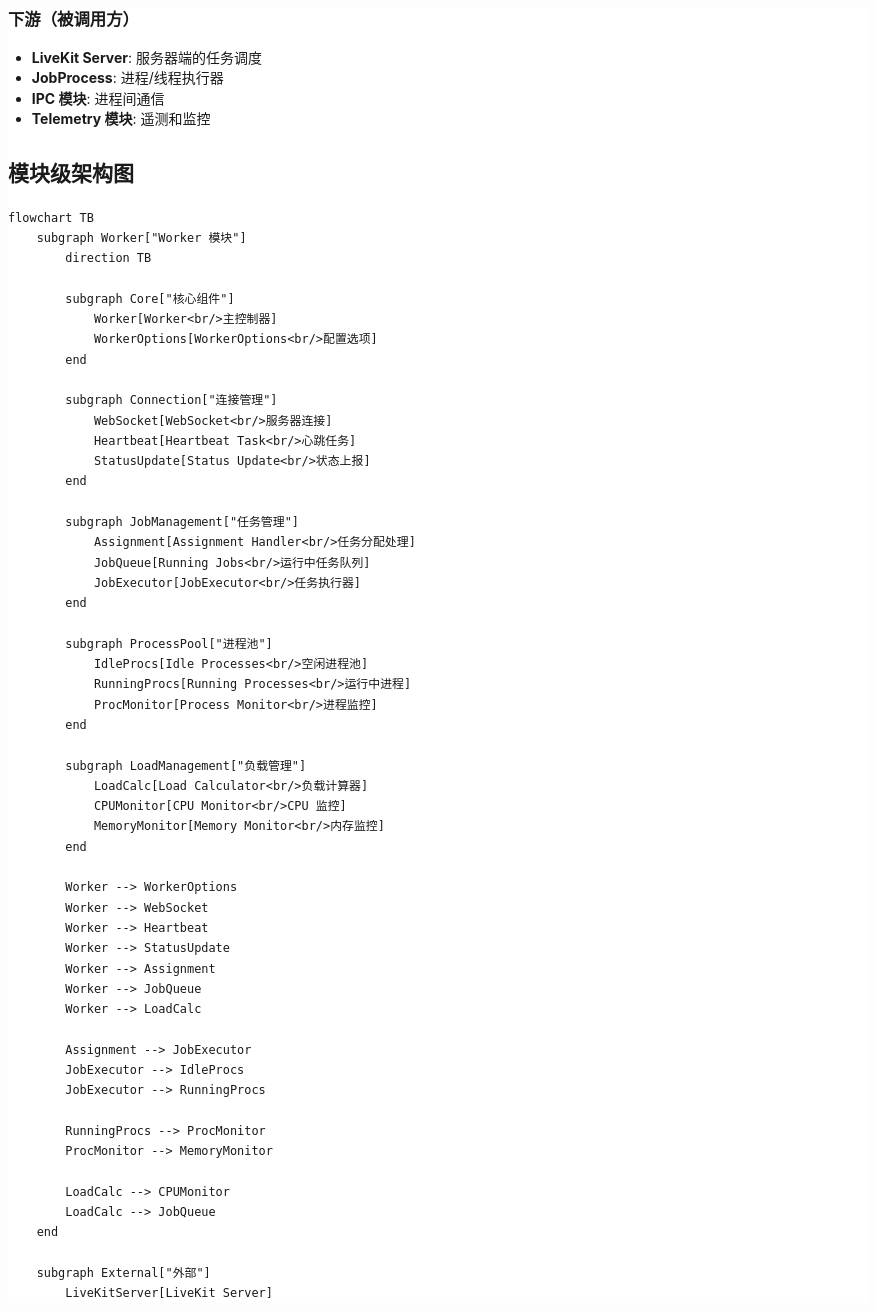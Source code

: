 ### 下游（被调用方）
- **LiveKit Server**: 服务器端的任务调度
- **JobProcess**: 进程/线程执行器
- **IPC 模块**: 进程间通信
- **Telemetry 模块**: 遥测和监控

## 模块级架构图

```mermaid
flowchart TB
    subgraph Worker["Worker 模块"]
        direction TB
        
        subgraph Core["核心组件"]
            Worker[Worker<br/>主控制器]
            WorkerOptions[WorkerOptions<br/>配置选项]
        end
        
        subgraph Connection["连接管理"]
            WebSocket[WebSocket<br/>服务器连接]
            Heartbeat[Heartbeat Task<br/>心跳任务]
            StatusUpdate[Status Update<br/>状态上报]
        end
        
        subgraph JobManagement["任务管理"]
            Assignment[Assignment Handler<br/>任务分配处理]
            JobQueue[Running Jobs<br/>运行中任务队列]
            JobExecutor[JobExecutor<br/>任务执行器]
        end
        
        subgraph ProcessPool["进程池"]
            IdleProcs[Idle Processes<br/>空闲进程池]
            RunningProcs[Running Processes<br/>运行中进程]
            ProcMonitor[Process Monitor<br/>进程监控]
        end
        
        subgraph LoadManagement["负载管理"]
            LoadCalc[Load Calculator<br/>负载计算器]
            CPUMonitor[CPU Monitor<br/>CPU 监控]
            MemoryMonitor[Memory Monitor<br/>内存监控]
        end
        
        Worker --> WorkerOptions
        Worker --> WebSocket
        Worker --> Heartbeat
        Worker --> StatusUpdate
        Worker --> Assignment
        Worker --> JobQueue
        Worker --> LoadCalc
        
        Assignment --> JobExecutor
        JobExecutor --> IdleProcs
        JobExecutor --> RunningProcs
        
        RunningProcs --> ProcMonitor
        ProcMonitor --> MemoryMonitor
        
        LoadCalc --> CPUMonitor
        LoadCalc --> JobQueue
    end
    
    subgraph External["外部"]
        LiveKitServer[LiveKit Server]
```